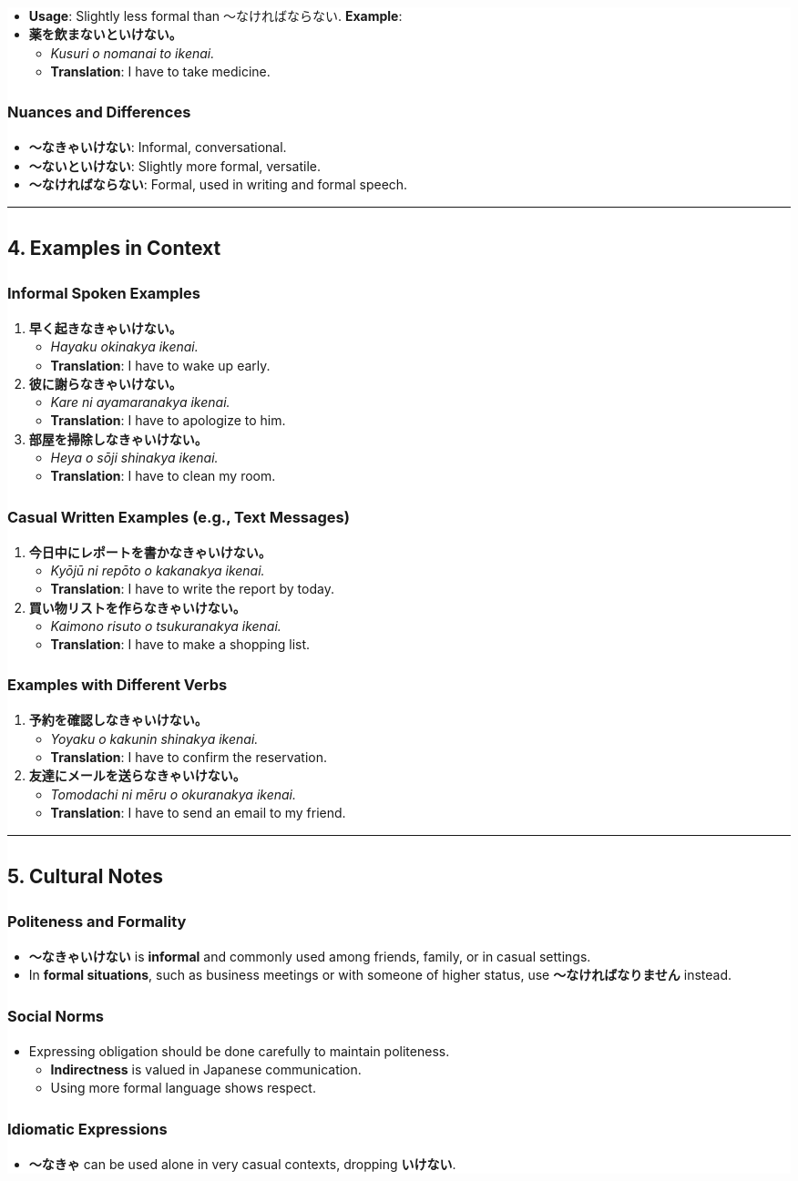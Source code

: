 - **Usage**: Slightly less formal than ～なければならない.
**Example**:
- **薬を飲まないといけない。**
  - *Kusuri o nomanai to ikenai.*
  - **Translation**: I have to take medicine.
### Nuances and Differences
- **～なきゃいけない**: Informal, conversational.
- **～ないといけない**: Slightly more formal, versatile.
- **～なければならない**: Formal, used in writing and formal speech.
---
## 4. Examples in Context
### Informal Spoken Examples
1. **早く起きなきゃいけない。**
   - *Hayaku okinakya ikenai.*
   - **Translation**: I have to wake up early.
2. **彼に謝らなきゃいけない。**
   - *Kare ni ayamaranakya ikenai.*
   - **Translation**: I have to apologize to him.
3. **部屋を掃除しなきゃいけない。**
   - *Heya o sōji shinakya ikenai.*
   - **Translation**: I have to clean my room.
### Casual Written Examples (e.g., Text Messages)
1. **今日中にレポートを書かなきゃいけない。**
   - *Kyōjū ni repōto o kakanakya ikenai.*
   - **Translation**: I have to write the report by today.
2. **買い物リストを作らなきゃいけない。**
   - *Kaimono risuto o tsukuranakya ikenai.*
   - **Translation**: I have to make a shopping list.
### Examples with Different Verbs
1. **予約を確認しなきゃいけない。**
   - *Yoyaku o kakunin shinakya ikenai.*
   - **Translation**: I have to confirm the reservation.
2. **友達にメールを送らなきゃいけない。**
   - *Tomodachi ni mēru o okuranakya ikenai.*
   - **Translation**: I have to send an email to my friend.
---
## 5. Cultural Notes
### Politeness and Formality
- **～なきゃいけない** is **informal** and commonly used among friends, family, or in casual settings.
- In **formal situations**, such as business meetings or with someone of higher status, use **～なければなりません** instead.
### Social Norms
- Expressing obligation should be done carefully to maintain politeness.
  - **Indirectness** is valued in Japanese communication.
  - Using more formal language shows respect.
### Idiomatic Expressions
- **～なきゃ** can be used alone in very casual contexts, dropping **いけない**.
  